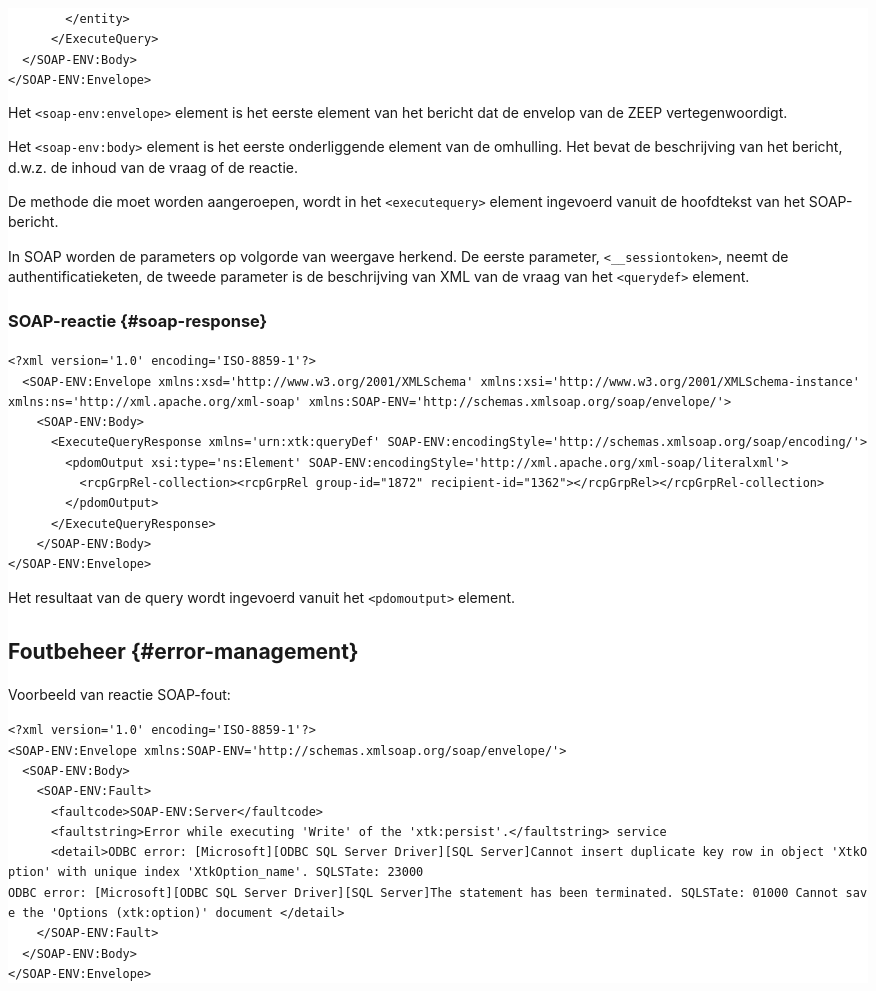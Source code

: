 ```
        </entity>
      </ExecuteQuery>
  </SOAP-ENV:Body>
</SOAP-ENV:Envelope>
```

Het `<soap-env:envelope>` element is het eerste element van het bericht dat de envelop van de ZEEP vertegenwoordigt.

Het `<soap-env:body>` element is het eerste onderliggende element van de omhulling. Het bevat de beschrijving van het bericht, d.w.z. de inhoud van de vraag of de reactie.

De methode die moet worden aangeroepen, wordt in het `<executequery>` element ingevoerd vanuit de hoofdtekst van het SOAP-bericht.

In SOAP worden de parameters op volgorde van weergave herkend. De eerste parameter, `<__sessiontoken>`, neemt de authentificatieketen, de tweede parameter is de beschrijving van XML van de vraag van het `<querydef>` element.

### SOAP-reactie {#soap-response}

```
<?xml version='1.0' encoding='ISO-8859-1'?>
  <SOAP-ENV:Envelope xmlns:xsd='http://www.w3.org/2001/XMLSchema' xmlns:xsi='http://www.w3.org/2001/XMLSchema-instance' xmlns:ns='http://xml.apache.org/xml-soap' xmlns:SOAP-ENV='http://schemas.xmlsoap.org/soap/envelope/'>
    <SOAP-ENV:Body>
      <ExecuteQueryResponse xmlns='urn:xtk:queryDef' SOAP-ENV:encodingStyle='http://schemas.xmlsoap.org/soap/encoding/'>
        <pdomOutput xsi:type='ns:Element' SOAP-ENV:encodingStyle='http://xml.apache.org/xml-soap/literalxml'>
          <rcpGrpRel-collection><rcpGrpRel group-id="1872" recipient-id="1362"></rcpGrpRel></rcpGrpRel-collection>
        </pdomOutput>
      </ExecuteQueryResponse>
    </SOAP-ENV:Body>
</SOAP-ENV:Envelope>
```

Het resultaat van de query wordt ingevoerd vanuit het `<pdomoutput>` element.

## Foutbeheer {#error-management}

Voorbeeld van reactie SOAP-fout:

```
<?xml version='1.0' encoding='ISO-8859-1'?>
<SOAP-ENV:Envelope xmlns:SOAP-ENV='http://schemas.xmlsoap.org/soap/envelope/'>
  <SOAP-ENV:Body>
    <SOAP-ENV:Fault>
      <faultcode>SOAP-ENV:Server</faultcode>
      <faultstring>Error while executing 'Write' of the 'xtk:persist'.</faultstring> service
      <detail>ODBC error: [Microsoft][ODBC SQL Server Driver][SQL Server]Cannot insert duplicate key row in object 'XtkOption' with unique index 'XtkOption_name'. SQLSTate: 23000
ODBC error: [Microsoft][ODBC SQL Server Driver][SQL Server]The statement has been terminated. SQLSTate: 01000 Cannot save the 'Options (xtk:option)' document </detail>
    </SOAP-ENV:Fault>
  </SOAP-ENV:Body>
</SOAP-ENV:Envelope>
```
